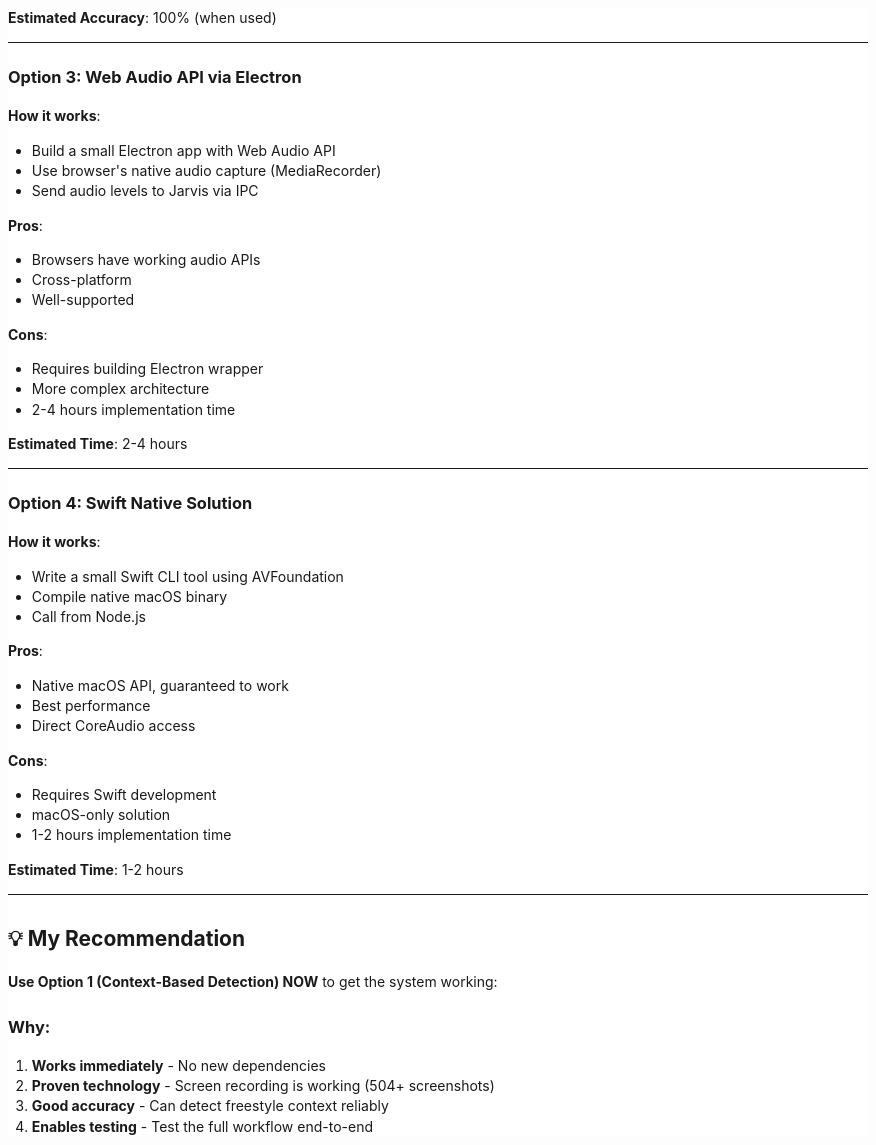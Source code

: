 **Estimated Accuracy**: 100% (when used)

---

### Option 3: Web Audio API via Electron
**How it works**:
- Build a small Electron app with Web Audio API
- Use browser's native audio capture (MediaRecorder)
- Send audio levels to Jarvis via IPC

**Pros**:
- Browsers have working audio APIs
- Cross-platform
- Well-supported

**Cons**:
- Requires building Electron wrapper
- More complex architecture
- 2-4 hours implementation time

**Estimated Time**: 2-4 hours

---

### Option 4: Swift Native Solution
**How it works**:
- Write a small Swift CLI tool using AVFoundation
- Compile native macOS binary
- Call from Node.js

**Pros**:
- Native macOS API, guaranteed to work
- Best performance
- Direct CoreAudio access

**Cons**:
- Requires Swift development
- macOS-only solution
- 1-2 hours implementation time

**Estimated Time**: 1-2 hours

---

## 💡 My Recommendation

**Use Option 1 (Context-Based Detection) NOW** to get the system working:

### Why:
1. **Works immediately** - No new dependencies
2. **Proven technology** - Screen recording is working (504+ screenshots)
3. **Good accuracy** - Can detect freestyle context reliably
4. **Enables testing** - Test the full workflow end-to-end
